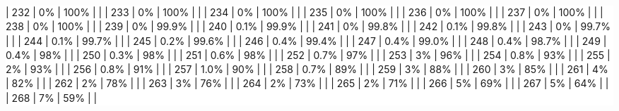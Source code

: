 | 232 | 0% | 100% |  |
| 233 | 0% | 100% |  |
| 234 | 0% | 100% |  |
| 235 | 0% | 100% |  |
| 236 | 0% | 100% |  |
| 237 | 0% | 100% |  |
| 238 | 0% | 100% |  |
| 239 | 0% | 99.9% |  |
| 240 | 0.1% | 99.9% |  |
| 241 | 0% | 99.8% |  |
| 242 | 0.1% | 99.8% |  |
| 243 | 0% | 99.7% |  |
| 244 | 0.1% | 99.7% |  |
| 245 | 0.2% | 99.6% |  |
| 246 | 0.4% | 99.4% |  |
| 247 | 0.4% | 99.0% |  |
| 248 | 0.4% | 98.7% |  |
| 249 | 0.4% | 98% |  |
| 250 | 0.3% | 98% |  |
| 251 | 0.6% | 98% |  |
| 252 | 0.7% | 97% |  |
| 253 | 3% | 96% |  |
| 254 | 0.8% | 93% |  |
| 255 | 2% | 93% |  |
| 256 | 0.8% | 91% |  |
| 257 | 1.0% | 90% |  |
| 258 | 0.7% | 89% |  |
| 259 | 3% | 88% |  |
| 260 | 3% | 85% |  |
| 261 | 4% | 82% |  |
| 262 | 2% | 78% |  |
| 263 | 3% | 76% |  |
| 264 | 2% | 73% |  |
| 265 | 2% | 71% |  |
| 266 | 5% | 69% |  |
| 267 | 5% | 64% |  |
| 268 | 7% | 59% |  |